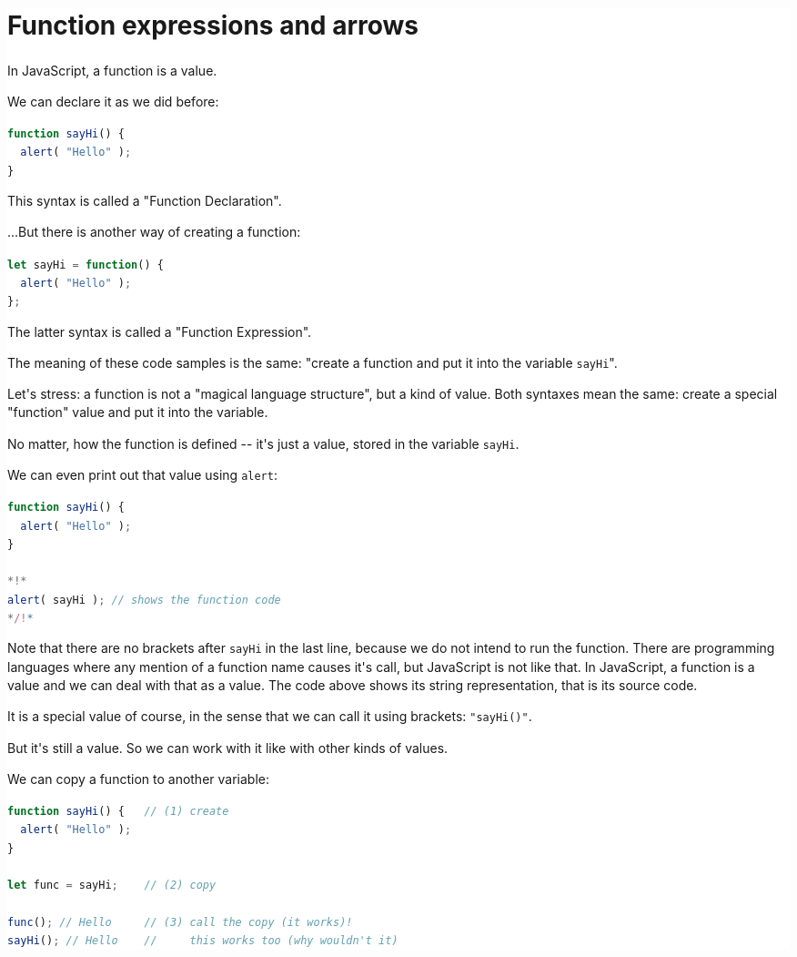 # Function expressions and arrows

In JavaScript, a function is a value.

We can declare it as we did before:

```js
function sayHi() {
  alert( "Hello" );
}
```

This syntax is called a "Function Declaration".

...But there is another way of creating a function:

```js
let sayHi = function() {
  alert( "Hello" );
};
```

The latter syntax is called a "Function Expression".

The meaning of these code samples is the same: "create a function and put it into the variable `sayHi`".

Let's stress: a function is not a "magical language structure", but a kind of value. Both syntaxes mean the same: create a special "function" value and put it into the variable.

No matter, how the function is defined -- it's just a value, stored in the variable `sayHi`.

We can even print out that value using `alert`:

```js run
function sayHi() {
  alert( "Hello" );
}

*!*
alert( sayHi ); // shows the function code
*/!*
```

Note that there are no brackets after `sayHi` in the last line, because we do not intend to run the function. There are programming languages where any mention of a function name causes it's call, but JavaScript is not like that. In JavaScript, a function is a value and we can deal with that as a value. The code above shows its string representation, that is its source code.

It is a special value of course, in the sense that we can call it using brackets: `"sayHi()"`.

But it's still a value. So we can work with it like with other kinds of values.

We can copy a function to another variable:

```js run no-beautify
function sayHi() {   // (1) create
  alert( "Hello" );
}

let func = sayHi;    // (2) copy

func(); // Hello     // (3) call the copy (it works)!
sayHi(); // Hello    //     this works too (why wouldn't it)
```
